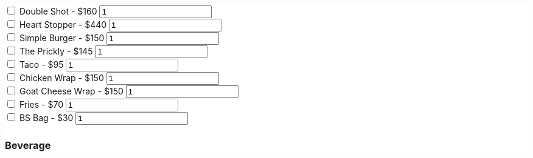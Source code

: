   <div>
    <input type="checkbox" id="Davechoice" value="160$">
    <label for="Davechoice">Double Shot - $</label>160
    <input type="number" value="1" min="1">
  </div>
  
  <div>
    <input type="checkbox" id="Davechoice" value="440$">
    <label for="Davechoice">Heart Stopper - $</label>440
    <input type="number" value="1" min="1">
  </div>
  
  <div>
    <input type="checkbox" id="Davechoice" value="150$">
    <label for="Davechoice">Simple Burger - $</label>150
    <input type="number" value="1" min="1">
  </div>

  <div>
    <input type="checkbox" id="Davechoice" value="145$">
    <label for="Davechoice">The Prickly - $</label>145
    <input type="number" value="1" min="1">
  </div>

  <div>
    <input type="checkbox" id="Davechoice" value="95$">
    <label for="Davechoice">Taco - $</label>95
    <input type="number" value="1" min="1">
  </div>

  <div>
    <input type="checkbox" id="Davechoice" value="150$">
    <label for="Davechoice">Chicken Wrap - $</label>150
    <input type="number" value="1" min="1">
  </div>
  
<div>
    <input type="checkbox" id="Davechoice" value="150$">
    <label for="Davechoice">Goat Cheese Wrap - $</label>150
    <input type="number" value="1" min="1">
  </div>
  
<div>
    <input type="checkbox" id="Davechoice" value="70$">
    <label for="Davechoice">Fries - $</label>70
    <input type="number" value="1" min="1">
  </div>
  
  <div>
    <input type="checkbox" id="Davechoice" value="30$">
    <label for="Davechoice">BS Bag - $</label>30
    <input type="number" value="1" min="1">
  </div>
   <h3>Beverage</h3>
